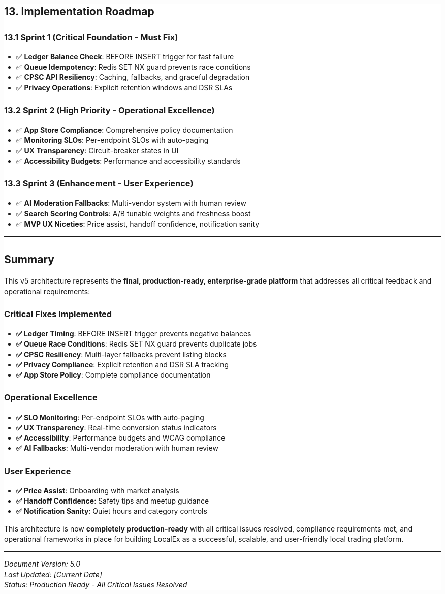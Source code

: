 
## 13. Implementation Roadmap

### 13.1 Sprint 1 (Critical Foundation - Must Fix)
- ✅ **Ledger Balance Check**: BEFORE INSERT trigger for fast failure
- ✅ **Queue Idempotency**: Redis SET NX guard prevents race conditions
- ✅ **CPSC API Resiliency**: Caching, fallbacks, and graceful degradation
- ✅ **Privacy Operations**: Explicit retention windows and DSR SLAs

### 13.2 Sprint 2 (High Priority - Operational Excellence)
- ✅ **App Store Compliance**: Comprehensive policy documentation
- ✅ **Monitoring SLOs**: Per-endpoint SLOs with auto-paging
- ✅ **UX Transparency**: Circuit-breaker states in UI
- ✅ **Accessibility Budgets**: Performance and accessibility standards

### 13.3 Sprint 3 (Enhancement - User Experience)
- ✅ **AI Moderation Fallbacks**: Multi-vendor system with human review
- ✅ **Search Scoring Controls**: A/B tunable weights and freshness boost
- ✅ **MVP UX Niceties**: Price assist, handoff confidence, notification sanity

---

## Summary

This v5 architecture represents the **final, production-ready, enterprise-grade platform** that addresses all critical feedback and operational requirements:

### **Critical Fixes Implemented**
- **✅ Ledger Timing**: BEFORE INSERT trigger prevents negative balances
- **✅ Queue Race Conditions**: Redis SET NX guard prevents duplicate jobs
- **✅ CPSC Resiliency**: Multi-layer fallbacks prevent listing blocks
- **✅ Privacy Compliance**: Explicit retention and DSR SLA tracking
- **✅ App Store Policy**: Complete compliance documentation

### **Operational Excellence**
- **✅ SLO Monitoring**: Per-endpoint SLOs with auto-paging
- **✅ UX Transparency**: Real-time conversion status indicators
- **✅ Accessibility**: Performance budgets and WCAG compliance
- **✅ AI Fallbacks**: Multi-vendor moderation with human review

### **User Experience**
- **✅ Price Assist**: Onboarding with market analysis
- **✅ Handoff Confidence**: Safety tips and meetup guidance
- **✅ Notification Sanity**: Quiet hours and category controls

This architecture is now **completely production-ready** with all critical issues resolved, compliance requirements met, and operational frameworks in place for building LocalEx as a successful, scalable, and user-friendly local trading platform.

---

*Document Version: 5.0*  
*Last Updated: [Current Date]*  
*Status: Production Ready - All Critical Issues Resolved*
